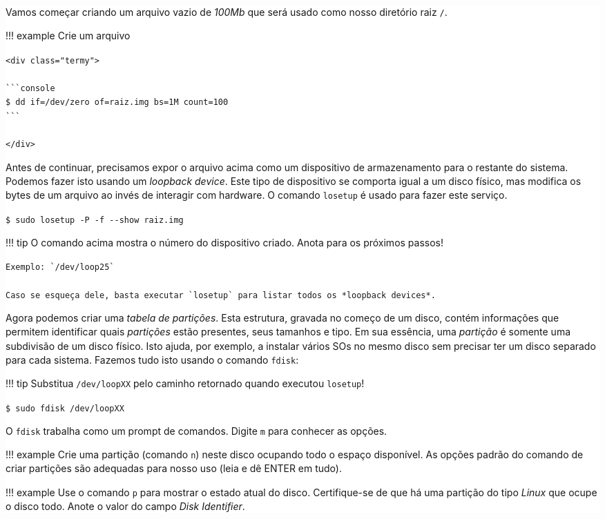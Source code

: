 Vamos começar criando um arquivo vazio de *100Mb* que será usado como nosso diretório raiz `/`.

!!! example
    Crie um arquivo

    <div class="termy">

    ```console
    $ dd if=/dev/zero of=raiz.img bs=1M count=100
    ```

    </div>


Antes de continuar, precisamos expor o arquivo acima como um dispositivo de armazenamento para o restante do sistema. Podemos fazer isto usando um *loopback device*. Este tipo de dispositivo se comporta igual a um disco físico, mas modifica os bytes de um arquivo ao invés de interagir com hardware. O comando `losetup` é usado para fazer este serviço.

<div class="termy">

```console
$ sudo losetup -P -f --show raiz.img
```

</div>


!!! tip
    O comando acima mostra o número do dispositivo criado. Anota para os próximos passos!

    Exemplo: `/dev/loop25`

    Caso se esqueça dele, basta executar `losetup` para listar todos os *loopback devices*.


Agora podemos criar uma *tabela de partições*. Esta estrutura, gravada no começo de um disco, contém informações que permitem identificar quais *partições* estão presentes, seus tamanhos e tipo. Em sua essência, uma *partição* é somente uma subdivisão de um disco físico. Isto ajuda, por exemplo, a instalar vários SOs no mesmo disco sem precisar ter um disco separado para cada sistema. Fazemos tudo isto usando o comando `fdisk`:

!!! tip
    Substitua `/dev/loopXX` pelo caminho retornado quando executou `losetup`!

<div class="termy">

```console
$ sudo fdisk /dev/loopXX
```

</div>


O `fdisk` trabalha como um prompt de comandos. Digite `m` para conhecer as opções.

!!! example
    Crie uma partição (comando `n`) neste disco ocupando todo o espaço disponível. As opções padrão do comando de criar partições são adequadas para nosso uso (leia e dê ENTER em tudo).

!!! example
    Use o comando `p` para mostrar o estado atual do disco. Certifique-se de que há uma partição do tipo *Linux* que ocupe o disco todo. Anote o valor do campo *Disk Identifier*.
